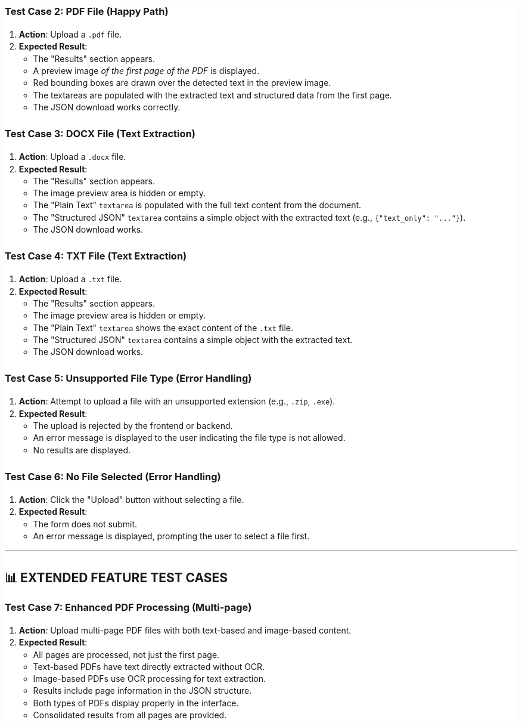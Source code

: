 ### **Test Case 2: PDF File (Happy Path)**
1.  **Action**: Upload a `.pdf` file.
2.  **Expected Result**:
    - The "Results" section appears.
    - A preview image *of the first page of the PDF* is displayed.
    - Red bounding boxes are drawn over the detected text in the preview image.
    - The textareas are populated with the extracted text and structured data from the first page.
    - The JSON download works correctly.

### **Test Case 3: DOCX File (Text Extraction)**
1.  **Action**: Upload a `.docx` file.
2.  **Expected Result**:
    - The "Results" section appears.
    - The image preview area is hidden or empty.
    - The "Plain Text" `textarea` is populated with the full text content from the document.
    - The "Structured JSON" `textarea` contains a simple object with the extracted text (e.g., `{"text_only": "..."}`).
    - The JSON download works.

### **Test Case 4: TXT File (Text Extraction)**
1.  **Action**: Upload a `.txt` file.
2.  **Expected Result**:
    - The "Results" section appears.
    - The image preview area is hidden or empty.
    - The "Plain Text" `textarea` shows the exact content of the `.txt` file.
    - The "Structured JSON" `textarea` contains a simple object with the extracted text.
    - The JSON download works.

### **Test Case 5: Unsupported File Type (Error Handling)**
1.  **Action**: Attempt to upload a file with an unsupported extension (e.g., `.zip`, `.exe`).
2.  **Expected Result**:
    - The upload is rejected by the frontend or backend.
    - An error message is displayed to the user indicating the file type is not allowed.
    - No results are displayed.

### **Test Case 6: No File Selected (Error Handling)**
1.  **Action**: Click the "Upload" button without selecting a file.
2.  **Expected Result**:
    - The form does not submit.
    - An error message is displayed, prompting the user to select a file first.

---

## 📊 **EXTENDED FEATURE TEST CASES**

### **Test Case 7: Enhanced PDF Processing (Multi-page)**
1.  **Action**: Upload multi-page PDF files with both text-based and image-based content.
2.  **Expected Result**:
    - All pages are processed, not just the first page.
    - Text-based PDFs have text directly extracted without OCR.
    - Image-based PDFs use OCR processing for text extraction.
    - Results include page information in the JSON structure.
    - Both types of PDFs display properly in the interface.
    - Consolidated results from all pages are provided.
